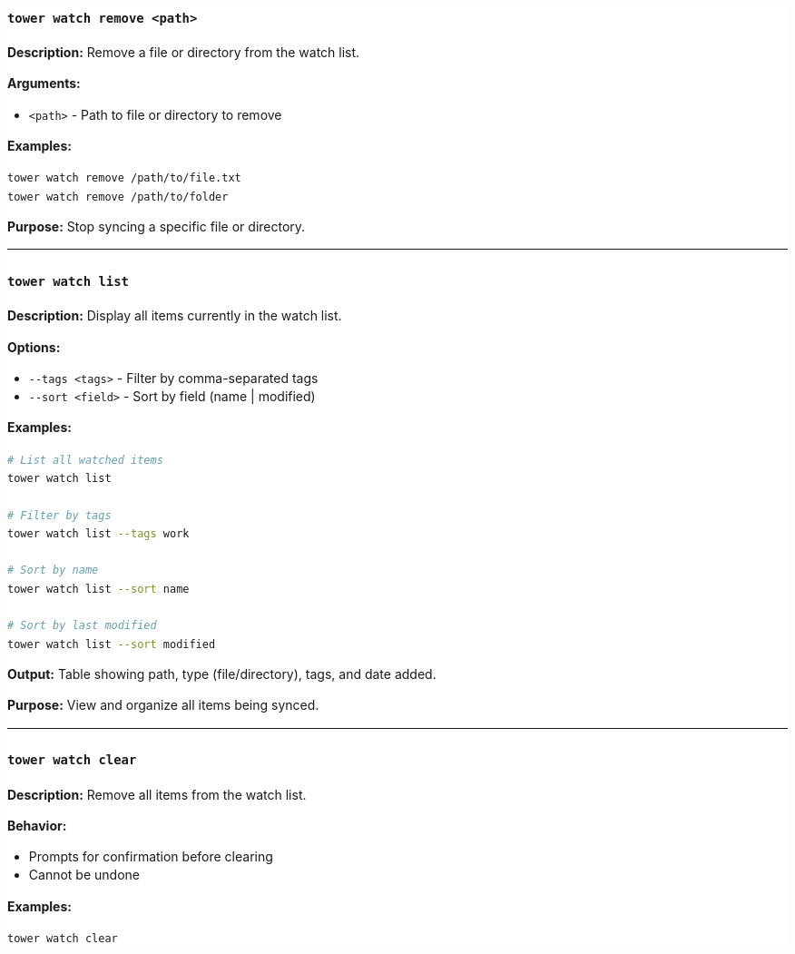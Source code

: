 ### `tower watch remove <path>`

**Description:** Remove a file or directory from the watch list.

**Arguments:**
- `<path>` - Path to file or directory to remove

**Examples:**
```bash
tower watch remove /path/to/file.txt
tower watch remove /path/to/folder
```

**Purpose:** Stop syncing a specific file or directory.

---

### `tower watch list`

**Description:** Display all items currently in the watch list.

**Options:**
- `--tags <tags>` - Filter by comma-separated tags
- `--sort <field>` - Sort by field (name | modified)

**Examples:**
```bash
# List all watched items
tower watch list

# Filter by tags
tower watch list --tags work

# Sort by name
tower watch list --sort name

# Sort by last modified
tower watch list --sort modified
```

**Output:** Table showing path, type (file/directory), tags, and date added.

**Purpose:** View and organize all items being synced.

---

### `tower watch clear`

**Description:** Remove all items from the watch list.

**Behavior:**
- Prompts for confirmation before clearing
- Cannot be undone

**Examples:**
```bash
tower watch clear
```
